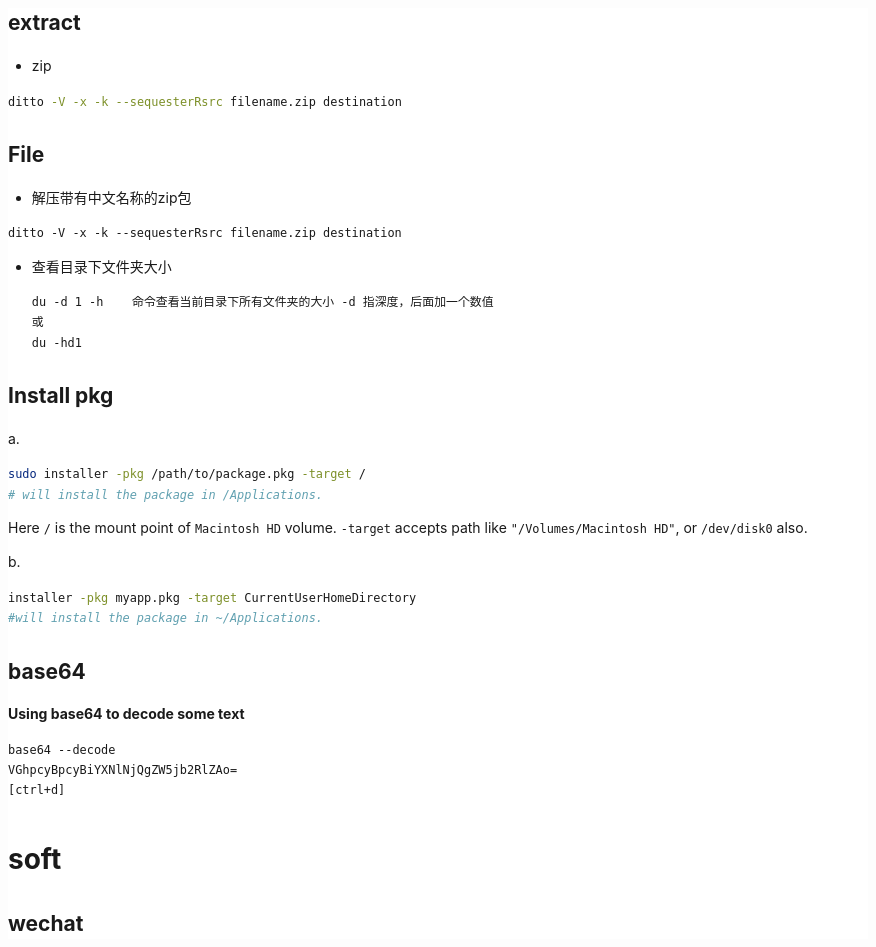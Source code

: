 ## extract

- zip

```bash
ditto -V -x -k --sequesterRsrc filename.zip destination
```

## File

- 解压带有中文名称的zip包

```shell
ditto -V -x -k --sequesterRsrc filename.zip destination
```

- 查看目录下文件夹大小

  ```shell
  du -d 1 -h    命令查看当前目录下所有文件夹的大小 -d 指深度，后面加一个数值
  或
  du -hd1
  ```

## Install pkg

a.

```bash
sudo installer -pkg /path/to/package.pkg -target /
# will install the package in /Applications.
```

Here `/` is the mount point of `Macintosh HD` volume. `-target` accepts path like `"/Volumes/Macintosh HD"`, or `/dev/disk0` also.

b.

```bash
installer -pkg myapp.pkg -target CurrentUserHomeDirectory
#will install the package in ~/Applications.
```

## base64

**Using base64 to decode some text**

```
base64 --decode
VGhpcyBpcyBiYXNlNjQgZW5jb2RlZAo=
[ctrl+d]
```

# soft

## wechat
